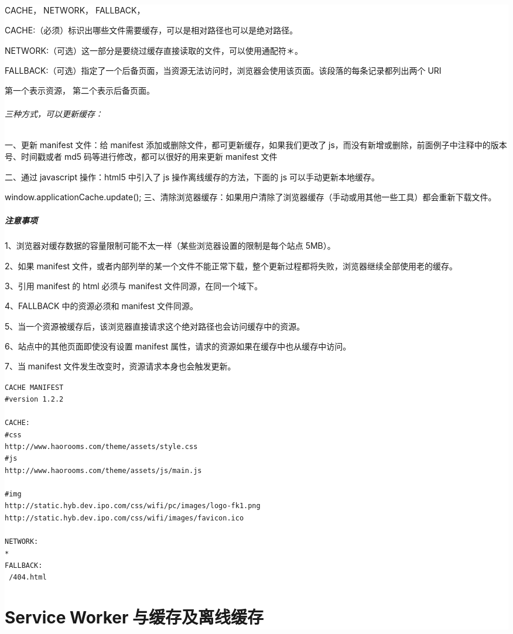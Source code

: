 CACHE，
NETWORK，
FALLBACK，

CACHE:（必须）标识出哪些文件需要缓存，可以是相对路径也可以是绝对路径。

NETWORK:（可选）这一部分是要绕过缓存直接读取的文件，可以使用通配符＊。

FALLBACK:（可选）指定了一个后备页面，当资源无法访问时，浏览器会使用该页面。该段落的每条记录都列出两个 URI

第一个表示资源， 第二个表示后备页面。

###### 三种方式，可以更新缓存：

一、更新 manifest 文件：给 manifest 添加或删除文件，都可更新缓存，如果我们更改了 js，而没有新增或删除，前面例子中注释中的版本号、时间戳或者 md5 码等进行修改，都可以很好的用来更新 manifest 文件

二、通过 javascript 操作：html5 中引入了 js 操作离线缓存的方法，下面的 js 可以手动更新本地缓存。

window.applicationCache.update();
三、清除浏览器缓存：如果用户清除了浏览器缓存（手动或用其他一些工具）都会重新下载文件。

##### 注意事项

1、浏览器对缓存数据的容量限制可能不太一样（某些浏览器设置的限制是每个站点 5MB）。

2、如果 manifest 文件，或者内部列举的某一个文件不能正常下载，整个更新过程都将失败，浏览器继续全部使用老的缓存。

3、引用 manifest 的 html 必须与 manifest 文件同源，在同一个域下。

4、FALLBACK 中的资源必须和 manifest 文件同源。

5、当一个资源被缓存后，该浏览器直接请求这个绝对路径也会访问缓存中的资源。

6、站点中的其他页面即使没有设置 manifest 属性，请求的资源如果在缓存中也从缓存中访问。

7、当 manifest 文件发生改变时，资源请求本身也会触发更新。

```
CACHE MANIFEST
#version 1.2.2

CACHE:
#css
http://www.haorooms.com/theme/assets/style.css
#js
http://www.haorooms.com/theme/assets/js/main.js

#img
http://static.hyb.dev.ipo.com/css/wifi/pc/images/logo-fk1.png
http://static.hyb.dev.ipo.com/css/wifi/images/favicon.ico

NETWORK:  
*
FALLBACK:
 /404.html
```

# Service Worker 与缓存及离线缓存
